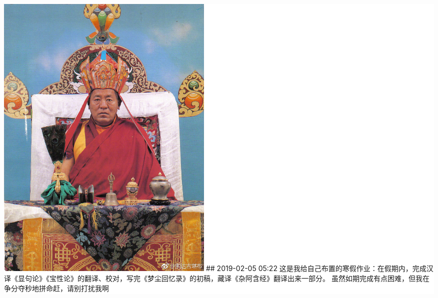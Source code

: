 <img src="./Image/697ccf95ly1fzrr18g1u8j20u0143b2d.jpg" width="400">
 ## 2019-02-05 05:22
这是我给自己布置的寒假作业：在假期内，完成汉译《显句论》《宝性论》的翻译、校对，写完《梦尘回忆录》的初稿，藏译《杂阿含经》翻译出来一部分。
虽然如期完成有点困难，但我在争分夺秒地拼命赶，请别打扰我啊